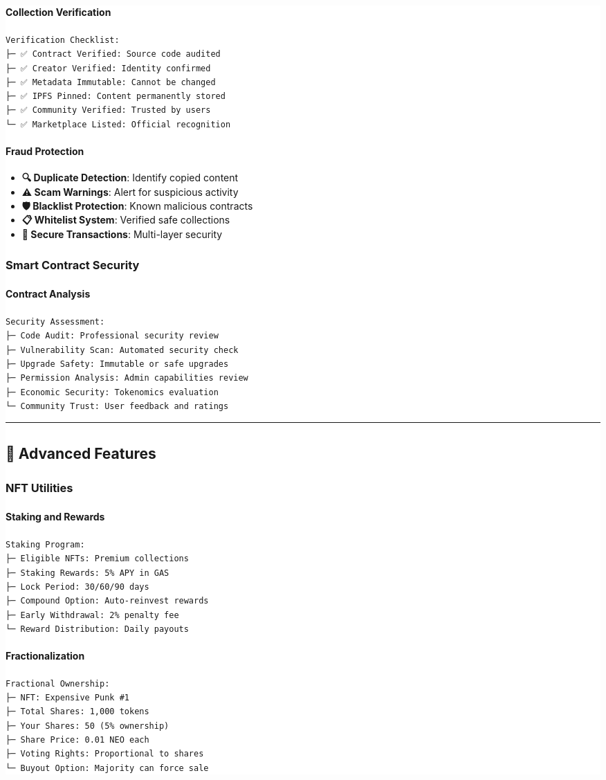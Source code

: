 #### **Collection Verification**
```
Verification Checklist:
├─ ✅ Contract Verified: Source code audited
├─ ✅ Creator Verified: Identity confirmed
├─ ✅ Metadata Immutable: Cannot be changed
├─ ✅ IPFS Pinned: Content permanently stored
├─ ✅ Community Verified: Trusted by users
└─ ✅ Marketplace Listed: Official recognition
```

#### **Fraud Protection**
- **🔍 Duplicate Detection**: Identify copied content
- **⚠️ Scam Warnings**: Alert for suspicious activity
- **🛡️ Blacklist Protection**: Known malicious contracts
- **📋 Whitelist System**: Verified safe collections
- **🔐 Secure Transactions**: Multi-layer security

### **Smart Contract Security**

#### **Contract Analysis**
```
Security Assessment:
├─ Code Audit: Professional security review
├─ Vulnerability Scan: Automated security check
├─ Upgrade Safety: Immutable or safe upgrades
├─ Permission Analysis: Admin capabilities review
├─ Economic Security: Tokenomics evaluation
└─ Community Trust: User feedback and ratings
```

---

## 🎯 Advanced Features

### **NFT Utilities**

#### **Staking and Rewards**
```
Staking Program:
├─ Eligible NFTs: Premium collections
├─ Staking Rewards: 5% APY in GAS
├─ Lock Period: 30/60/90 days
├─ Compound Option: Auto-reinvest rewards
├─ Early Withdrawal: 2% penalty fee
└─ Reward Distribution: Daily payouts
```

#### **Fractionalization**
```
Fractional Ownership:
├─ NFT: Expensive Punk #1
├─ Total Shares: 1,000 tokens
├─ Your Shares: 50 (5% ownership)
├─ Share Price: 0.01 NEO each
├─ Voting Rights: Proportional to shares
└─ Buyout Option: Majority can force sale
```

